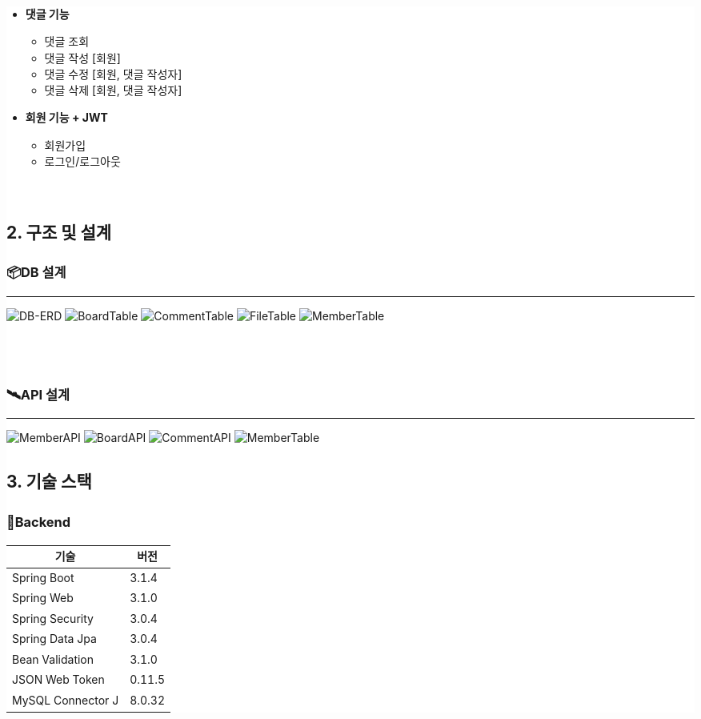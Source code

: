 - **댓글 기능**
    - 댓글 조회
    - 댓글 작성 [회원]
    - 댓글 수정 [회원, 댓글 작성자]
    - 댓글 삭제 [회원, 댓글 작성자]

- **회원 기능 + JWT**
    - 회원가입
    - 로그인/로그아웃

<br>

## 2. 구조 및 설계
### 📦DB 설계

---
<img width="575" alt="DB-ERD" src="https://github.com/jhcode33/react-spring-blog-backend/assets/125725072/0a8b5201-7e37-4185-949b-284120ae8aa5">
<img width="575" alt="BoardTable" src="https://github.com/jhcode33/react-spring-blog-backend/assets/125725072/4d1b77de-99dc-4d77-8cd2-7724e14d6c08">
<img width="575" alt="CommentTable" src="https://github.com/jhcode33/react-spring-blog-backend/assets/125725072/7c46572e-0c52-4347-8388-40bdd8356db5">
<img width="575" alt="FileTable" src="https://github.com/jhcode33/react-spring-blog-backend/assets/125725072/c50f8267-01d8-4c54-a066-7abf1cf6684a">
<img width="575" alt="MemberTable" src="https://github.com/jhcode33/react-spring-blog-backend/assets/125725072/e33d8344-7988-4b72-bd82-583a4fee7218">

<br><br>

### 🛰️API 설계

---
<img width="575" alt="MemberAPI" src="https://github.com/jhcode33/react-spring-blog-backend/assets/125725072/a16121d2-fc55-4761-9fda-d1af53b60eb1">
<img width="575" alt="BoardAPI" src="https://github.com/jhcode33/react-spring-blog-backend/assets/125725072/5467f0b6-e585-4881-8923-07087080acc6">
<img width="575" alt="CommentAPI" src="https://github.com/jhcode33/react-spring-blog-backend/assets/125725072/b6b80f61-1c1f-44df-bcd5-e3ba2e678a0f">
<img width="575" alt="MemberTable" src="https://github.com/jhcode33/react-spring-blog-backend/assets/125725072/c6ee6ea3-6bfd-45af-bccf-eb9e41053089">

<br>

## 3. 기술 스택
### 📌Backend
| 기술                | 버전     |
|-------------------|--------|
| Spring Boot       | 3.1.4  |
| Spring Web        | 3.1.0  |
| Spring Security   | 3.0.4  |
| Spring Data Jpa   | 3.0.4  |
| Bean Validation   | 3.1.0  |
| JSON Web Token    | 0.11.5 |
| MySQL Connector J | 8.0.32 |

